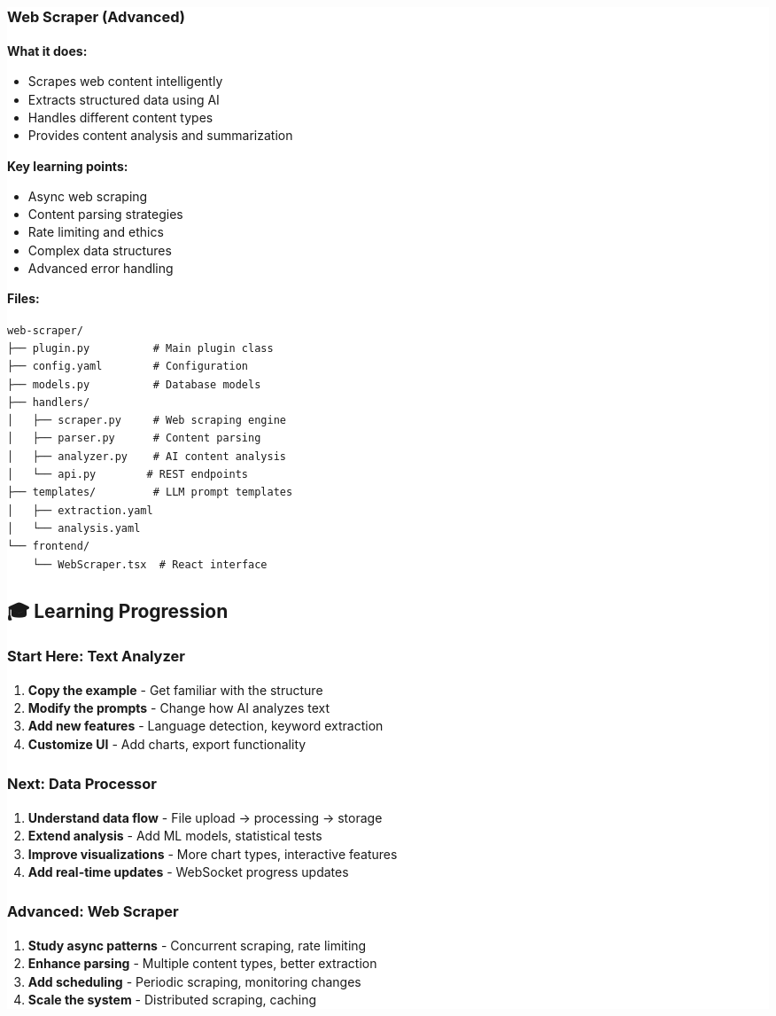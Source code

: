 ### Web Scraper (Advanced)

**What it does:**
- Scrapes web content intelligently
- Extracts structured data using AI
- Handles different content types
- Provides content analysis and summarization

**Key learning points:**
- Async web scraping
- Content parsing strategies
- Rate limiting and ethics
- Complex data structures
- Advanced error handling

**Files:**
```text
web-scraper/
├── plugin.py          # Main plugin class
├── config.yaml        # Configuration
├── models.py          # Database models
├── handlers/
│   ├── scraper.py     # Web scraping engine
│   ├── parser.py      # Content parsing
│   ├── analyzer.py    # AI content analysis
│   └── api.py        # REST endpoints
├── templates/         # LLM prompt templates
│   ├── extraction.yaml
│   └── analysis.yaml
└── frontend/
    └── WebScraper.tsx  # React interface
```

## 🎓 Learning Progression

### Start Here: Text Analyzer
1. **Copy the example** - Get familiar with the structure
2. **Modify the prompts** - Change how AI analyzes text
3. **Add new features** - Language detection, keyword extraction
4. **Customize UI** - Add charts, export functionality

### Next: Data Processor
1. **Understand data flow** - File upload → processing → storage
2. **Extend analysis** - Add ML models, statistical tests
3. **Improve visualizations** - More chart types, interactive features
4. **Add real-time updates** - WebSocket progress updates

### Advanced: Web Scraper
1. **Study async patterns** - Concurrent scraping, rate limiting
2. **Enhance parsing** - Multiple content types, better extraction
3. **Add scheduling** - Periodic scraping, monitoring changes
4. **Scale the system** - Distributed scraping, caching

